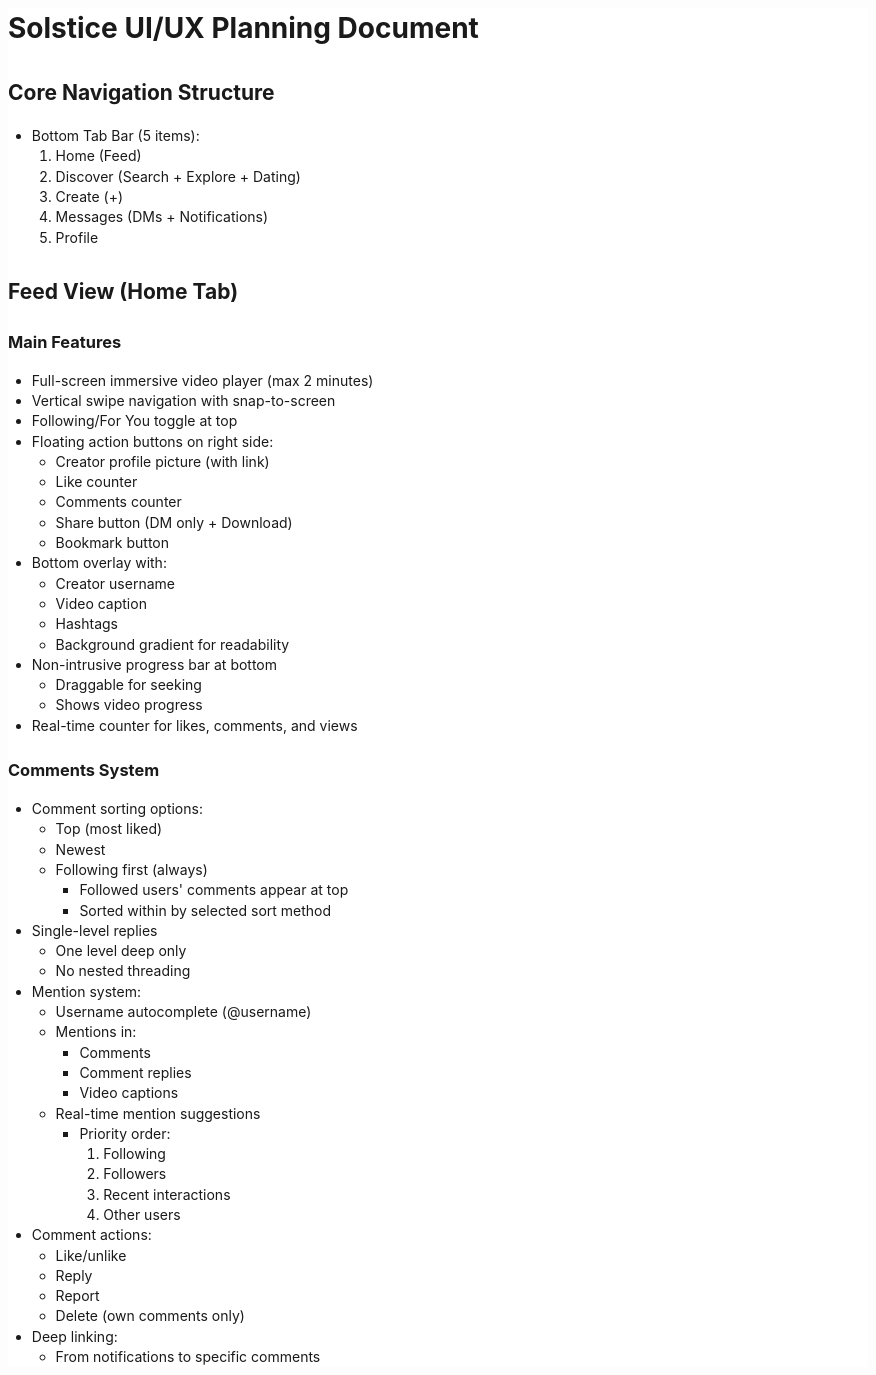 # Solstice UI/UX Planning Document

## Core Navigation Structure
- Bottom Tab Bar (5 items):
  1. Home (Feed)
  2. Discover (Search + Explore + Dating)
  3. Create (+)
  4. Messages (DMs + Notifications)
  5. Profile

## Feed View (Home Tab)
### Main Features
- Full-screen immersive video player (max 2 minutes)
- Vertical swipe navigation with snap-to-screen
- Following/For You toggle at top
- Floating action buttons on right side:
  - Creator profile picture (with link)
  - Like counter
  - Comments counter
  - Share button (DM only + Download)
  - Bookmark button
- Bottom overlay with:
  - Creator username
  - Video caption
  - Hashtags
  - Background gradient for readability
- Non-intrusive progress bar at bottom
  - Draggable for seeking
  - Shows video progress
- Real-time counter for likes, comments, and views

### Comments System
- Comment sorting options:
  - Top (most liked)
  - Newest
  - Following first (always)
    - Followed users' comments appear at top
    - Sorted within by selected sort method
- Single-level replies
  - One level deep only
  - No nested threading
- Mention system:
  - Username autocomplete (@username)
  - Mentions in:
    - Comments
    - Comment replies
    - Video captions
  - Real-time mention suggestions
    - Priority order:
      1. Following
      2. Followers
      3. Recent interactions
      4. Other users
- Comment actions:
  - Like/unlike
  - Reply
  - Report
  - Delete (own comments only)
- Deep linking:
  - From notifications to specific comments